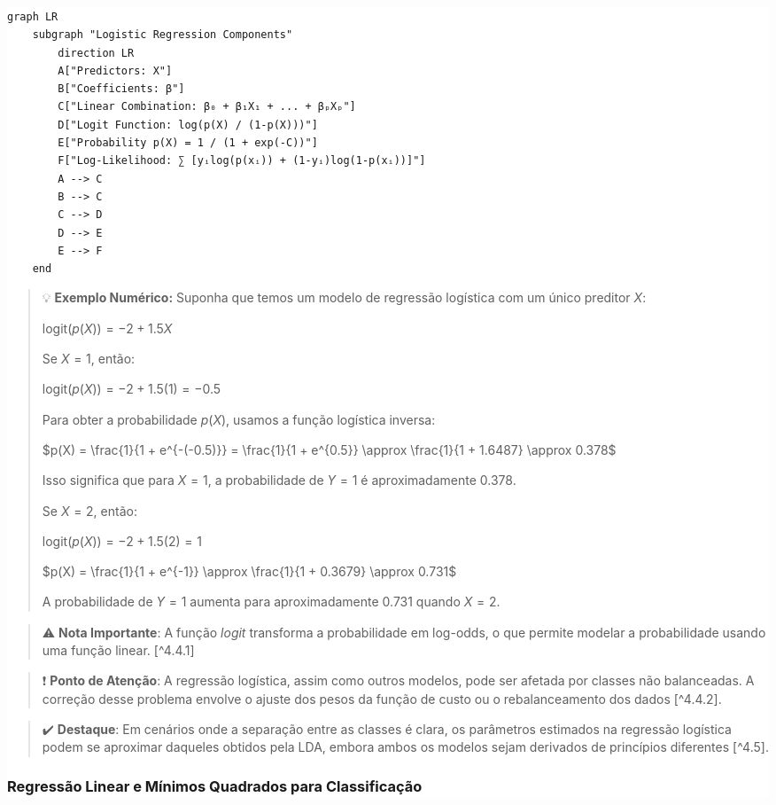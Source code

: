 ```mermaid
graph LR
    subgraph "Logistic Regression Components"
        direction LR
        A["Predictors: X"]
        B["Coefficients: β"]
        C["Linear Combination: β₀ + β₁X₁ + ... + βₚXₚ"]
        D["Logit Function: log(p(X) / (1-p(X)))"]
        E["Probability p(X) = 1 / (1 + exp(-C))"]
        F["Log-Likelihood: ∑ [yᵢlog(p(xᵢ)) + (1-yᵢ)log(1-p(xᵢ))]"]
        A --> C
        B --> C
        C --> D
        D --> E
        E --> F
    end
```

> 💡 **Exemplo Numérico:**
> Suponha que temos um modelo de regressão logística com um único preditor $X$:
>
> $\text{logit}(p(X)) = -2 + 1.5X$
>
>  Se $X = 1$, então:
>
>  $\text{logit}(p(X)) = -2 + 1.5(1) = -0.5$
>
>  Para obter a probabilidade $p(X)$, usamos a função logística inversa:
>
>  $p(X) = \frac{1}{1 + e^{-(-0.5)}} = \frac{1}{1 + e^{0.5}} \approx \frac{1}{1 + 1.6487} \approx 0.378$
>
>  Isso significa que para $X = 1$, a probabilidade de $Y=1$ é aproximadamente 0.378.
>
>  Se $X = 2$, então:
>
> $\text{logit}(p(X)) = -2 + 1.5(2) = 1$
>
> $p(X) = \frac{1}{1 + e^{-1}} \approx \frac{1}{1 + 0.3679} \approx 0.731$
>
>  A probabilidade de $Y=1$ aumenta para aproximadamente 0.731 quando $X=2$.

> ⚠️ **Nota Importante**: A função *logit* transforma a probabilidade em log-odds, o que permite modelar a probabilidade usando uma função linear. [^4.4.1]

> ❗ **Ponto de Atenção**: A regressão logística, assim como outros modelos, pode ser afetada por classes não balanceadas. A correção desse problema envolve o ajuste dos pesos da função de custo ou o rebalanceamento dos dados [^4.4.2].

> ✔️ **Destaque**: Em cenários onde a separação entre as classes é clara, os parâmetros estimados na regressão logística podem se aproximar daqueles obtidos pela LDA, embora ambos os modelos sejam derivados de princípios diferentes [^4.5].

### Regressão Linear e Mínimos Quadrados para Classificação
